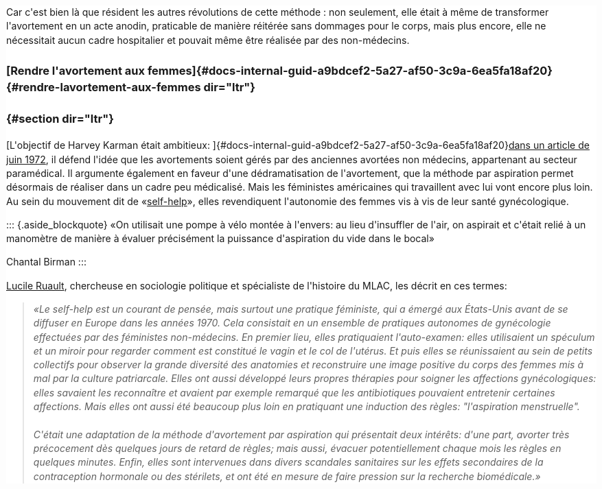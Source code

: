 Car c\'est bien là que résident les autres révolutions de cette méthode
: non seulement, elle était à même de transformer l\'avortement en un
acte anodin, praticable de manière réitérée sans dommages pour le corps,
mais plus encore, elle ne nécessitait aucun cadre hospitalier et pouvait
même être réalisée par des non-médecins.

### [Rendre l\'avortement aux femmes]{#docs-internal-guid-a9bdcef2-5a27-af50-3c9a-6ea5fa18af20} {#rendre-lavortement-aux-femmes dir="ltr"}

###  {#section dir="ltr"}

[L\'objectif de Harvey Karman était ambitieux:
]{#docs-internal-guid-a9bdcef2-5a27-af50-3c9a-6ea5fa18af20}[dans un
article de juin
1972](http://journals.lww.com/clinicalobgyn/Citation/1972/06000/The_Paramedic_Abortionist_.10.aspx),
il défend l\'idée que les avortements soient gérés par des anciennes
avortées non médecins, appartenant au secteur paramédical. Il argumente
également en faveur d\'une dédramatisation de l\'avortement, que la
méthode par aspiration permet désormais de réaliser dans un cadre peu
médicalisé. Mais les féministes américaines qui travaillent avec lui
vont encore plus loin. Au sein du mouvement dit de
«[self-help](https://books.google.fr/books?id=6vwvCgAAQBAJ&lpg=PA405&ots=5ymLhUT_XM&dq=self-helpgynecology&hl=fr&pg=PA405#v=onepage&q=self-helpgynecology&f=false)»,
elles revendiquent l\'autonomie des femmes vis à vis de leur santé
gynécologique.

::: {.aside_blockquote}
«On utilisait une pompe à vélo montée à l\'envers: au lieu d\'insuffler
de l\'air, on aspirait et c\'était relié à un manomètre de manière à
évaluer précisément la puissance d\'aspiration du vide dans le bocal»

Chantal Birman
:::

[Lucile
Ruault](http://ceraps.univ-lille2.fr/fr/membres-du-laboratoire/lucile-ruault.html),
chercheuse en sociologie politique et spécialiste de l\'histoire du
MLAC, les décrit en ces termes:

> *«Le self-help est un courant de pensée, mais surtout une pratique
> féministe, qui a émergé aux États-Unis avant de se diffuser en Europe
> dans les années 1970. Cela consistait en un ensemble de pratiques
> autonomes de gynécologie effectuées par des féministes non-médecins.
> En premier lieu, elles pratiquaient l\'auto-examen: elles utilisaient
> un spéculum et un miroir pour regarder comment est constitué le vagin
> et le col de l\'utérus. Et puis elles se réunissaient au sein de
> petits collectifs pour observer la grande diversité des anatomies et
> reconstruire une image positive du corps des femmes mis à mal par la
> culture patriarcale. Elles ont aussi développé leurs propres thérapies
> pour soigner les affections gynécologiques: elles savaient les
> reconnaître et avaient par exemple remarqué que les antibiotiques
> pouvaient entretenir certaines affections. Mais elles ont aussi été
> beaucoup plus loin en pratiquant une induction des règles:
> "l\'aspiration menstruelle".\
> \
> C\'était une adaptation de la méthode d\'avortement par aspiration qui
> présentait deux intérêts: d\'une part, avorter très précocement dès
> quelques jours de retard de règles; mais aussi, évacuer
> potentiellement chaque mois les règles en quelques minutes. Enfin,
> elles sont intervenues dans divers scandales sanitaires sur les effets
> secondaires de la contraception hormonale ou des stérilets, et ont été
> en mesure de faire pression sur la recherche biomédicale.»*
